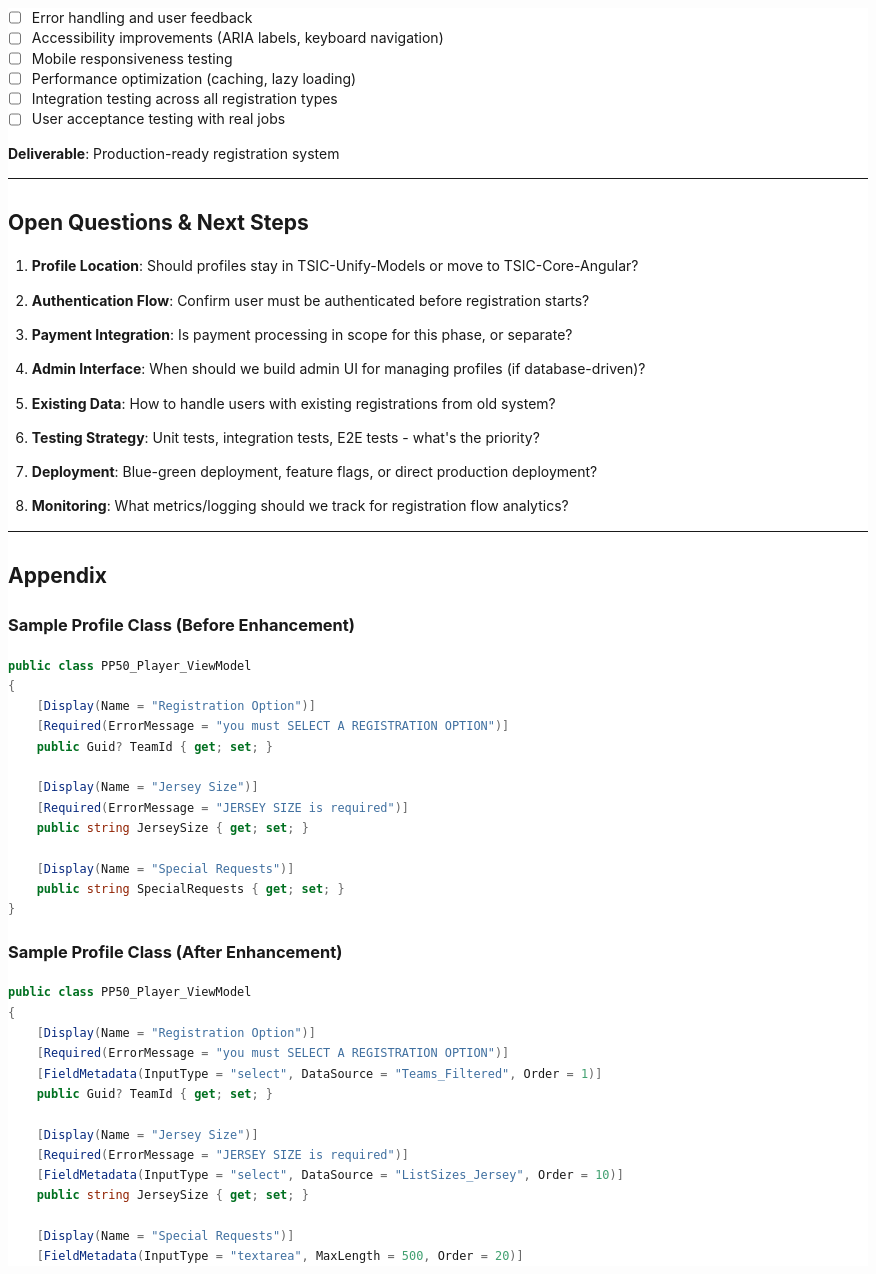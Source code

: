- [ ] Error handling and user feedback
- [ ] Accessibility improvements (ARIA labels, keyboard navigation)
- [ ] Mobile responsiveness testing
- [ ] Performance optimization (caching, lazy loading)
- [ ] Integration testing across all registration types
- [ ] User acceptance testing with real jobs

**Deliverable**: Production-ready registration system

---

## Open Questions & Next Steps

1. **Profile Location**: Should profiles stay in TSIC-Unify-Models or move to TSIC-Core-Angular?

2. **Authentication Flow**: Confirm user must be authenticated before registration starts?

3. **Payment Integration**: Is payment processing in scope for this phase, or separate?

4. **Admin Interface**: When should we build admin UI for managing profiles (if database-driven)?

5. **Existing Data**: How to handle users with existing registrations from old system?

6. **Testing Strategy**: Unit tests, integration tests, E2E tests - what's the priority?

7. **Deployment**: Blue-green deployment, feature flags, or direct production deployment?

8. **Monitoring**: What metrics/logging should we track for registration flow analytics?

---

## Appendix

### Sample Profile Class (Before Enhancement)

```csharp
public class PP50_Player_ViewModel
{
    [Display(Name = "Registration Option")]
    [Required(ErrorMessage = "you must SELECT A REGISTRATION OPTION")]
    public Guid? TeamId { get; set; }

    [Display(Name = "Jersey Size")]
    [Required(ErrorMessage = "JERSEY SIZE is required")]
    public string JerseySize { get; set; }

    [Display(Name = "Special Requests")]
    public string SpecialRequests { get; set; }
}
```

### Sample Profile Class (After Enhancement)

```csharp
public class PP50_Player_ViewModel
{
    [Display(Name = "Registration Option")]
    [Required(ErrorMessage = "you must SELECT A REGISTRATION OPTION")]
    [FieldMetadata(InputType = "select", DataSource = "Teams_Filtered", Order = 1)]
    public Guid? TeamId { get; set; }

    [Display(Name = "Jersey Size")]
    [Required(ErrorMessage = "JERSEY SIZE is required")]
    [FieldMetadata(InputType = "select", DataSource = "ListSizes_Jersey", Order = 10)]
    public string JerseySize { get; set; }

    [Display(Name = "Special Requests")]
    [FieldMetadata(InputType = "textarea", MaxLength = 500, Order = 20)]
```